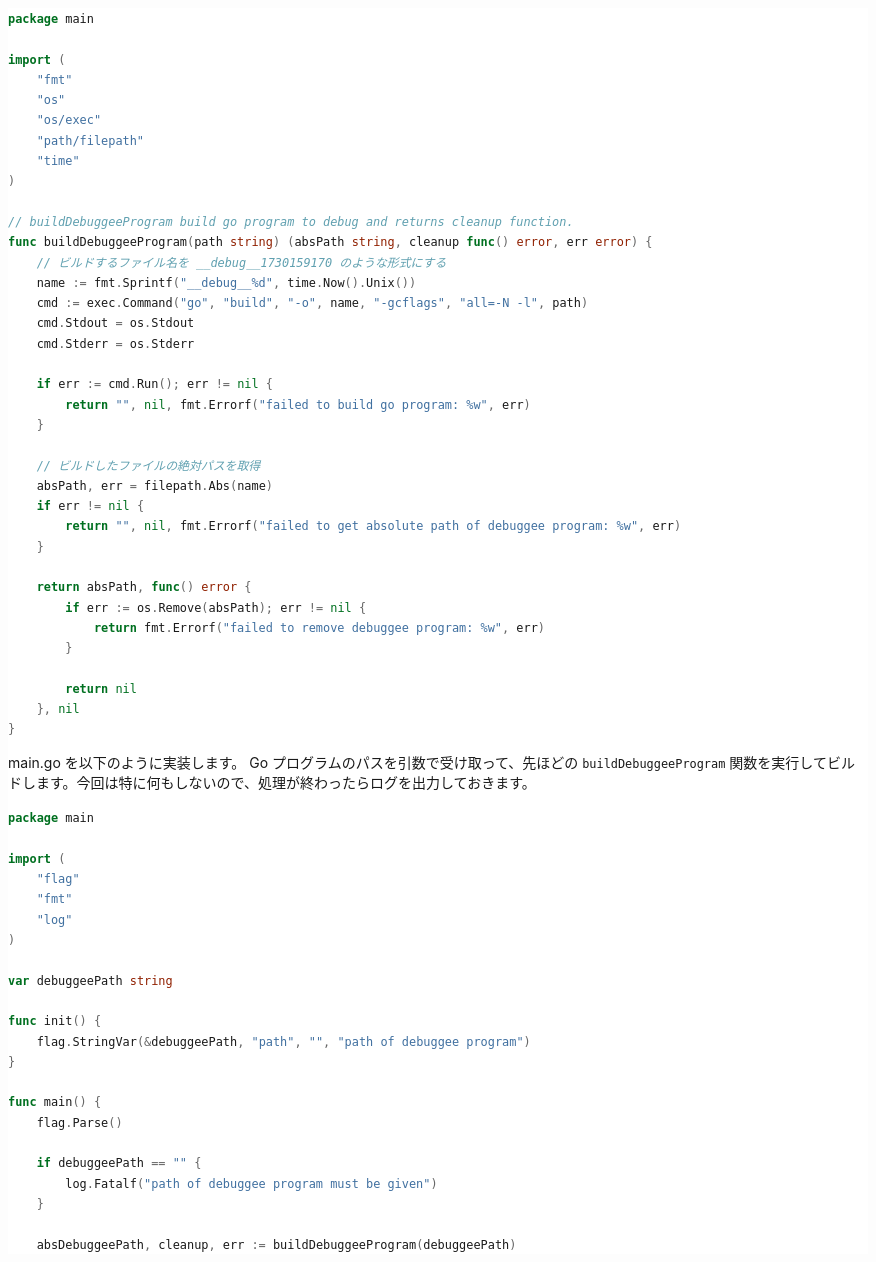 ```go:go-debugger/build.go 
package main

import (
	"fmt"
	"os"
	"os/exec"
	"path/filepath"
	"time"
)

// buildDebuggeeProgram build go program to debug and returns cleanup function.
func buildDebuggeeProgram(path string) (absPath string, cleanup func() error, err error) {
    // ビルドするファイル名を __debug__1730159170 のような形式にする
	name := fmt.Sprintf("__debug__%d", time.Now().Unix())
	cmd := exec.Command("go", "build", "-o", name, "-gcflags", "all=-N -l", path)
	cmd.Stdout = os.Stdout
	cmd.Stderr = os.Stderr

	if err := cmd.Run(); err != nil {
		return "", nil, fmt.Errorf("failed to build go program: %w", err)
	}

    // ビルドしたファイルの絶対パスを取得
	absPath, err = filepath.Abs(name)
	if err != nil {
		return "", nil, fmt.Errorf("failed to get absolute path of debuggee program: %w", err)
	}

	return absPath, func() error {
		if err := os.Remove(absPath); err != nil {
			return fmt.Errorf("failed to remove debuggee program: %w", err)
		}

		return nil
	}, nil
}
```

main.go を以下のように実装します。 Go プログラムのパスを引数で受け取って、先ほどの `buildDebuggeeProgram` 関数を実行してビルドします。今回は特に何もしないので、処理が終わったらログを出力しておきます。

```go:go-debugger/main.go 
package main

import (
	"flag"
	"fmt"
	"log"
)

var debuggeePath string

func init() {
	flag.StringVar(&debuggeePath, "path", "", "path of debuggee program")
}

func main() {
	flag.Parse()

	if debuggeePath == "" {
		log.Fatalf("path of debuggee program must be given")
	}

	absDebuggeePath, cleanup, err := buildDebuggeeProgram(debuggeePath)
```